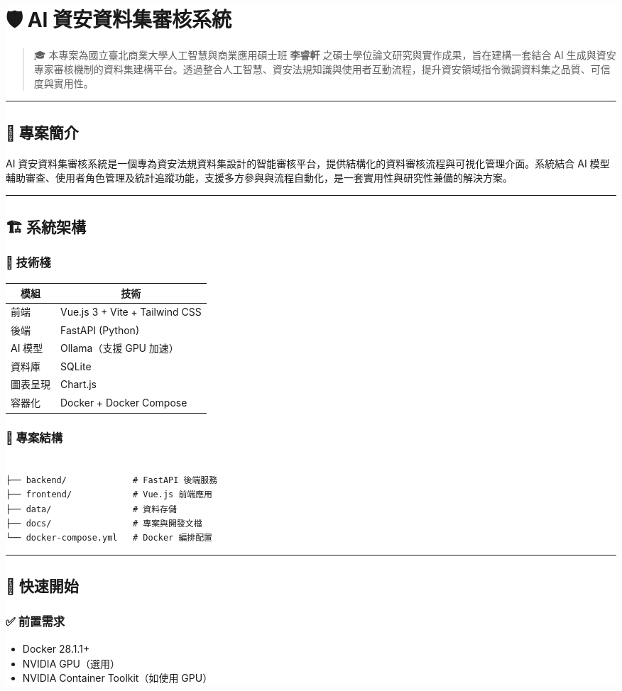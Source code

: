 # 🛡️ AI 資安資料集審核系統

> 🎓 本專案為國立臺北商業大學人工智慧與商業應用碩士班 **李睿軒** 之碩士學位論文研究與實作成果，旨在建構一套結合 AI 生成與資安專家審核機制的資料集建構平台。透過整合人工智慧、資安法規知識與使用者互動流程，提升資安領域指令微調資料集之品質、可信度與實用性。

---

## 📌 專案簡介

AI 資安資料集審核系統是一個專為資安法規資料集設計的智能審核平台，提供結構化的資料審核流程與可視化管理介面。系統結合 AI 模型輔助審查、使用者角色管理及統計追蹤功能，支援多方參與與流程自動化，是一套實用性與研究性兼備的解決方案。

---

## 🏗️ 系統架構

### 🔧 技術棧

| 模組     | 技術                          |
|----------|-------------------------------|
| 前端     | Vue.js 3 + Vite + Tailwind CSS |
| 後端     | FastAPI (Python)              |
| AI 模型  | Ollama（支援 GPU 加速）       |
| 資料庫   | SQLite                        |
| 圖表呈現 | Chart.js                      |
| 容器化   | Docker + Docker Compose       |

### 📂 專案結構
```

├── backend/             # FastAPI 後端服務
├── frontend/            # Vue.js 前端應用
├── data/                # 資料存儲
├── docs/                # 專案與開發文檔
└── docker-compose.yml   # Docker 編排配置

````

---

## 🚀 快速開始

### ✅ 前置需求

- Docker 28.1.1+
- NVIDIA GPU（選用）
- NVIDIA Container Toolkit（如使用 GPU）
